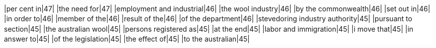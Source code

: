 |per cent in|47|
|the need for|47|
|employment and industrial|46|
|the wool industry|46|
|by the commonwealth|46|
|set out in|46|
|in order to|46|
|member of the|46|
|result of the|46|
|of the department|46|
|stevedoring industry authority|45|
|pursuant to section|45|
|the australian wool|45|
|persons registered as|45|
|at the end|45|
|labor and immigration|45|
|i move that|45|
|in answer to|45|
|of the legislation|45|
|the effect of|45|
|to the australian|45|
